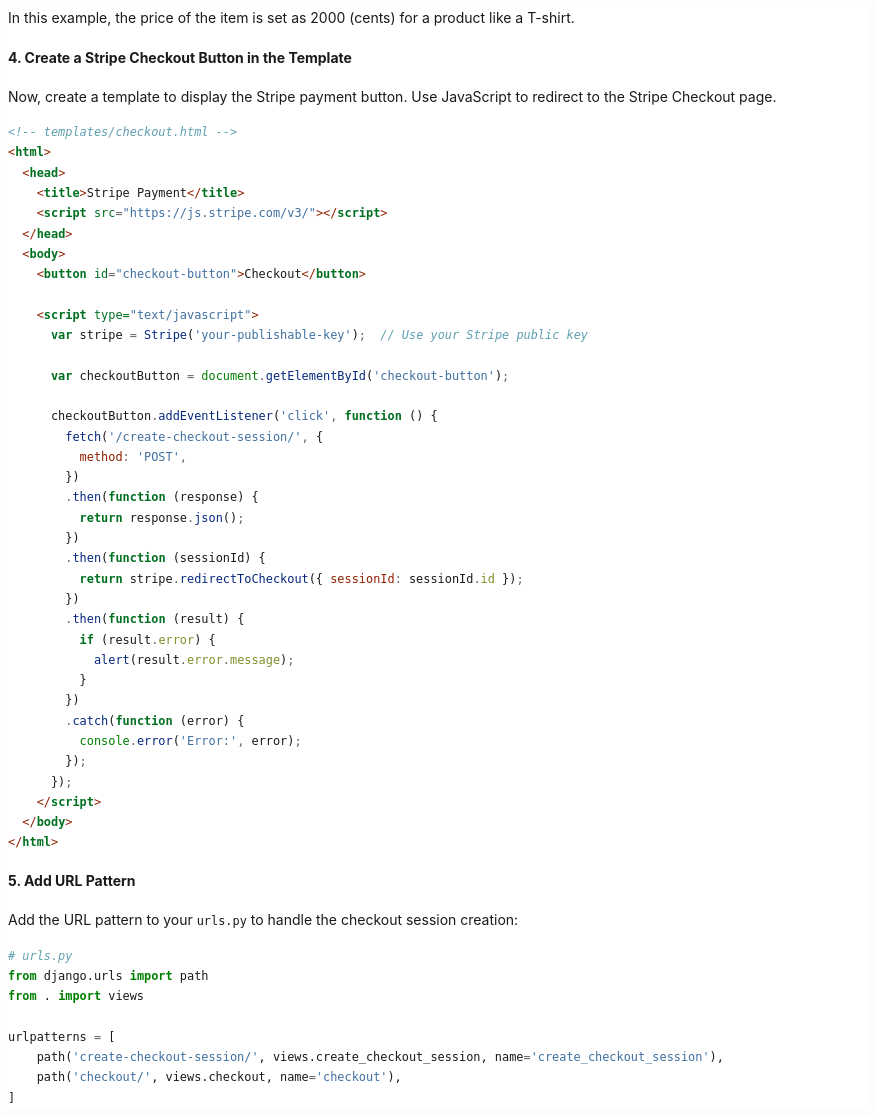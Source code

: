 In this example, the price of the item is set as 2000 (cents) for a product like a T-shirt.

#### **4. Create a Stripe Checkout Button in the Template**

Now, create a template to display the Stripe payment button. Use JavaScript to redirect to the Stripe Checkout page.

```html
<!-- templates/checkout.html -->
<html>
  <head>
    <title>Stripe Payment</title>
    <script src="https://js.stripe.com/v3/"></script>
  </head>
  <body>
    <button id="checkout-button">Checkout</button>

    <script type="text/javascript">
      var stripe = Stripe('your-publishable-key');  // Use your Stripe public key

      var checkoutButton = document.getElementById('checkout-button');

      checkoutButton.addEventListener('click', function () {
        fetch('/create-checkout-session/', {
          method: 'POST',
        })
        .then(function (response) {
          return response.json();
        })
        .then(function (sessionId) {
          return stripe.redirectToCheckout({ sessionId: sessionId.id });
        })
        .then(function (result) {
          if (result.error) {
            alert(result.error.message);
          }
        })
        .catch(function (error) {
          console.error('Error:', error);
        });
      });
    </script>
  </body>
</html>
```

#### **5. Add URL Pattern**

Add the URL pattern to your `urls.py` to handle the checkout session creation:

```python
# urls.py
from django.urls import path
from . import views

urlpatterns = [
    path('create-checkout-session/', views.create_checkout_session, name='create_checkout_session'),
    path('checkout/', views.checkout, name='checkout'),
]
```
